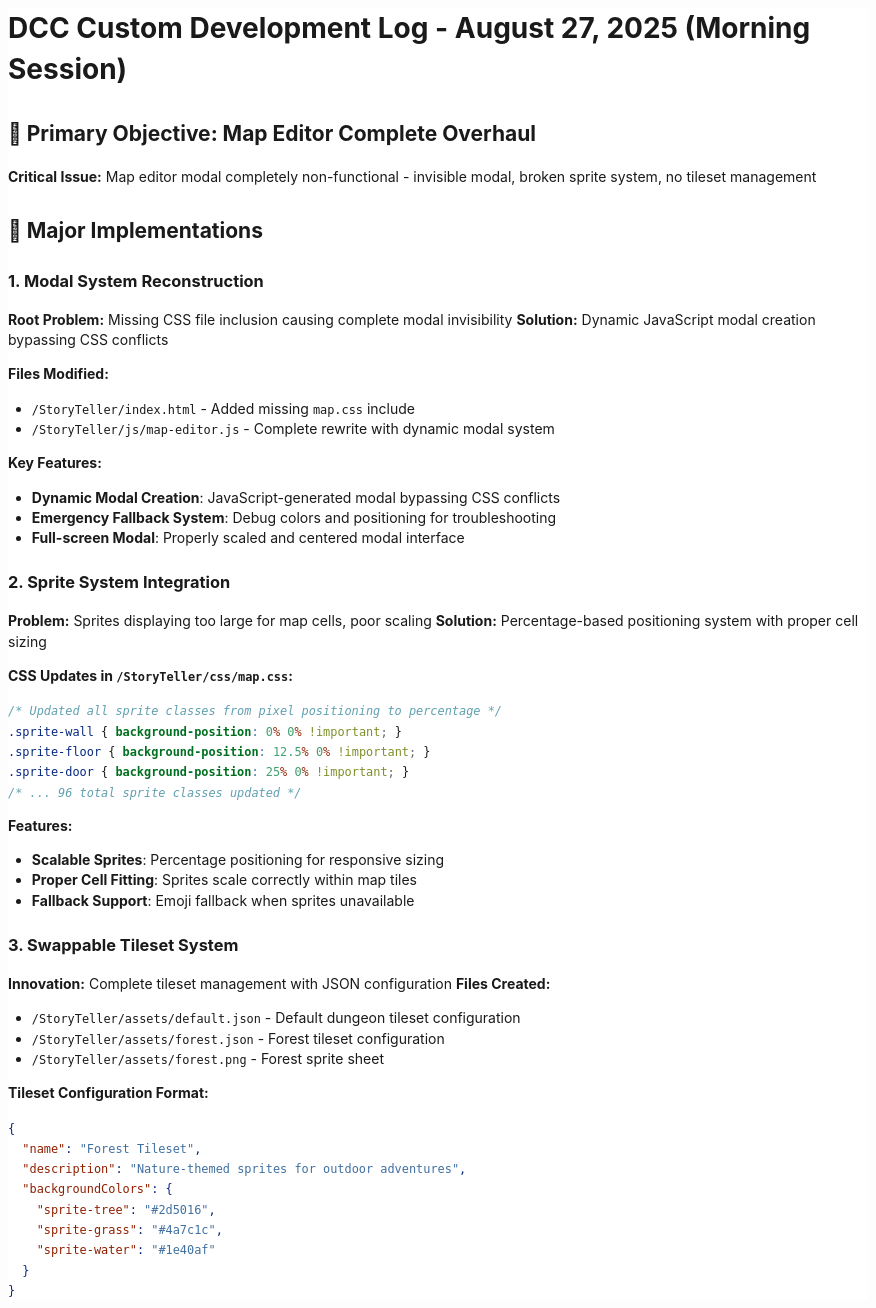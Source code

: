 # DCC Custom Development Log - August 27, 2025 (Morning Session)

## 🎯 Primary Objective: Map Editor Complete Overhaul
**Critical Issue:** Map editor modal completely non-functional - invisible modal, broken sprite system, no tileset management

## 🔧 Major Implementations

### 1. Modal System Reconstruction
**Root Problem:** Missing CSS file inclusion causing complete modal invisibility
**Solution:** Dynamic JavaScript modal creation bypassing CSS conflicts

**Files Modified:**
- `/StoryTeller/index.html` - Added missing `map.css` include
- `/StoryTeller/js/map-editor.js` - Complete rewrite with dynamic modal system

**Key Features:**
- **Dynamic Modal Creation**: JavaScript-generated modal bypassing CSS conflicts
- **Emergency Fallback System**: Debug colors and positioning for troubleshooting
- **Full-screen Modal**: Properly scaled and centered modal interface

### 2. Sprite System Integration
**Problem:** Sprites displaying too large for map cells, poor scaling
**Solution:** Percentage-based positioning system with proper cell sizing

**CSS Updates in `/StoryTeller/css/map.css`:**
```css
/* Updated all sprite classes from pixel positioning to percentage */
.sprite-wall { background-position: 0% 0% !important; }
.sprite-floor { background-position: 12.5% 0% !important; }
.sprite-door { background-position: 25% 0% !important; }
/* ... 96 total sprite classes updated */
```

**Features:**
- **Scalable Sprites**: Percentage positioning for responsive sizing
- **Proper Cell Fitting**: Sprites scale correctly within map tiles
- **Fallback Support**: Emoji fallback when sprites unavailable

### 3. Swappable Tileset System
**Innovation:** Complete tileset management with JSON configuration
**Files Created:**
- `/StoryTeller/assets/default.json` - Default dungeon tileset configuration
- `/StoryTeller/assets/forest.json` - Forest tileset configuration
- `/StoryTeller/assets/forest.png` - Forest sprite sheet

**Tileset Configuration Format:**
```json
{
  "name": "Forest Tileset",
  "description": "Nature-themed sprites for outdoor adventures",
  "backgroundColors": {
    "sprite-tree": "#2d5016",
    "sprite-grass": "#4a7c1c",
    "sprite-water": "#1e40af"
  }
}
```
